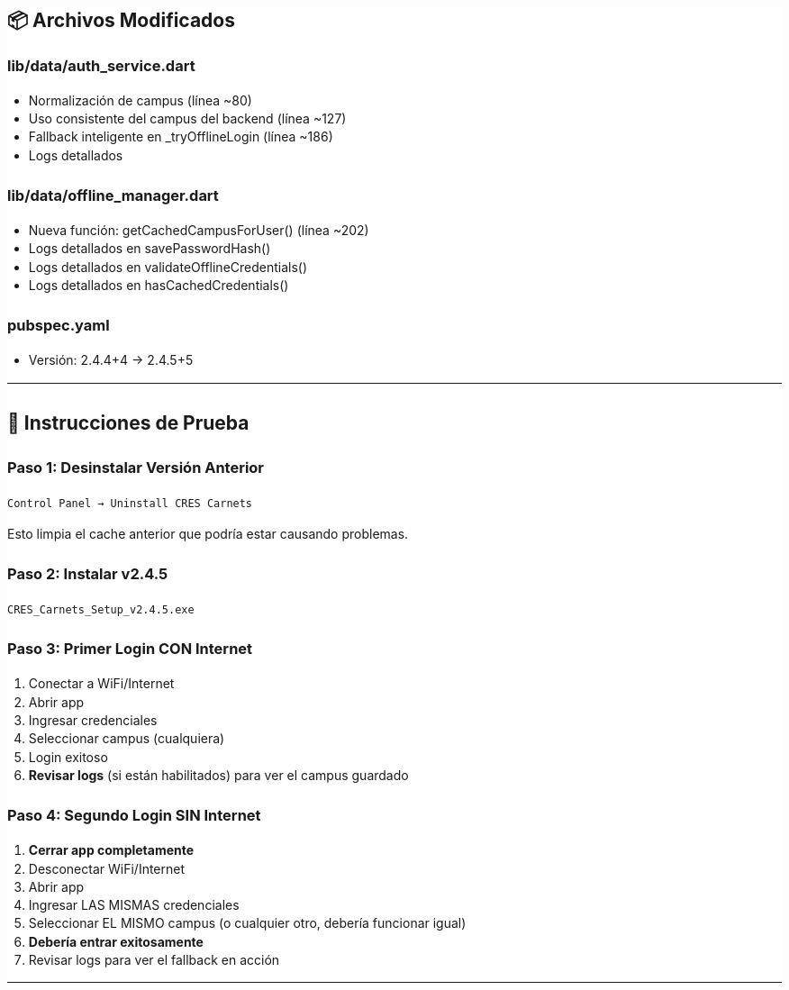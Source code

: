 
## 📦 Archivos Modificados

### lib/data/auth_service.dart
- Normalización de campus (línea ~80)
- Uso consistente del campus del backend (línea ~127)
- Fallback inteligente en _tryOfflineLogin (línea ~186)
- Logs detallados

### lib/data/offline_manager.dart
- Nueva función: getCachedCampusForUser() (línea ~202)
- Logs detallados en savePasswordHash()
- Logs detallados en validateOfflineCredentials()
- Logs detallados en hasCachedCredentials()

### pubspec.yaml
- Versión: 2.4.4+4 → 2.4.5+5

---

## 🚀 Instrucciones de Prueba

### Paso 1: Desinstalar Versión Anterior
```
Control Panel → Uninstall CRES Carnets
```
Esto limpia el cache anterior que podría estar causando problemas.

### Paso 2: Instalar v2.4.5
```
CRES_Carnets_Setup_v2.4.5.exe
```

### Paso 3: Primer Login CON Internet
1. Conectar a WiFi/Internet
2. Abrir app
3. Ingresar credenciales
4. Seleccionar campus (cualquiera)
5. Login exitoso
6. **Revisar logs** (si están habilitados) para ver el campus guardado

### Paso 4: Segundo Login SIN Internet
1. **Cerrar app completamente**
2. Desconectar WiFi/Internet
3. Abrir app
4. Ingresar LAS MISMAS credenciales
5. Seleccionar EL MISMO campus (o cualquier otro, debería funcionar igual)
6. **Debería entrar exitosamente**
7. Revisar logs para ver el fallback en acción

---